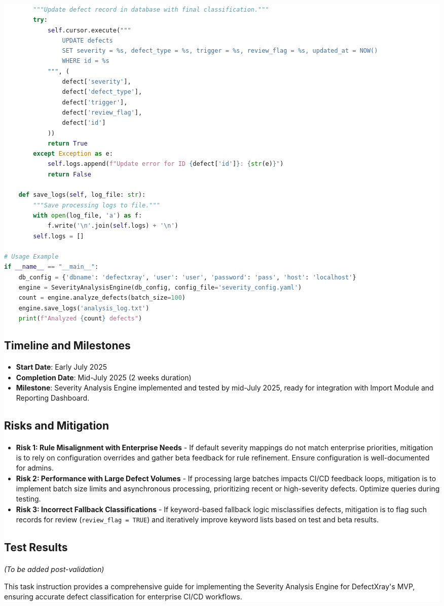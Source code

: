 ```python
        """Update defect record in database with final classification."""
        try:
            self.cursor.execute("""
                UPDATE defects
                SET severity = %s, defect_type = %s, trigger = %s, review_flag = %s, updated_at = NOW()
                WHERE id = %s
            """, (
                defect['severity'],
                defect['defect_type'],
                defect['trigger'],
                defect['review_flag'],
                defect['id']
            ))
            return True
        except Exception as e:
            self.logs.append(f"Update error for ID {defect['id']}: {str(e)}")
            return False

    def save_logs(self, log_file: str):
        """Save processing logs to file."""
        with open(log_file, 'a') as f:
            f.write('\n'.join(self.logs) + '\n')
        self.logs = []

# Usage Example
if __name__ == "__main__":
    db_config = {'dbname': 'defectxray', 'user': 'user', 'password': 'pass', 'host': 'localhost'}
    engine = SeverityAnalysisEngine(db_config, config_file='severity_config.yaml')
    count = engine.analyze_defects(batch_size=100)
    engine.save_logs('analysis_log.txt')
    print(f"Analyzed {count} defects")
```

## Timeline and Milestones
- **Start Date**: Early July 2025
- **Completion Date**: Mid-July 2025 (2 weeks duration)
- **Milestone**: Severity Analysis Engine implemented and tested by mid-July 2025, ready for integration with Import Module and Reporting Dashboard.

## Risks and Mitigation
- **Risk 1: Rule Misalignment with Enterprise Needs** - If default severity mappings do not match enterprise priorities, mitigation is to rely on configuration overrides and gather beta feedback for rule refinement. Ensure configuration is well-documented for admins.
- **Risk 2: Performance with Large Defect Volumes** - If processing large batches impacts CI/CD feedback loops, mitigation is to implement batch size limits and asynchronous processing, prioritizing recent or high-severity defects. Optimize queries during testing.
- **Risk 3: Incorrect Fallback Classifications** - If keyword-based fallback logic misclassifies defects, mitigation is to flag such records for review (`review_flag = TRUE`) and iteratively improve keyword lists based on test and beta results.

## Test Results
*(To be added post-validation)*

This task instruction provides a comprehensive guide for implementing the Severity Analysis Engine for DefectXray's MVP, ensuring accurate defect classification for enterprise CI/CD workflows. 